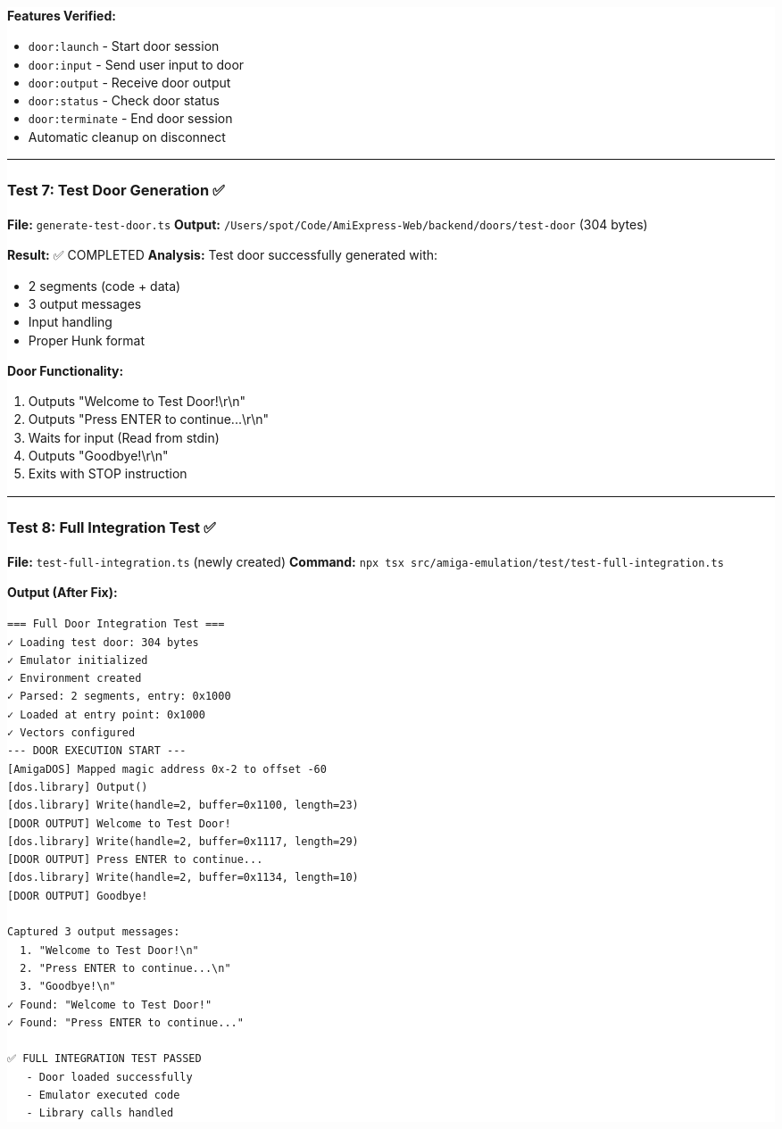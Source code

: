 **Features Verified:**
- `door:launch` - Start door session
- `door:input` - Send user input to door
- `door:output` - Receive door output
- `door:status` - Check door status
- `door:terminate` - End door session
- Automatic cleanup on disconnect

---

### Test 7: Test Door Generation ✅

**File:** `generate-test-door.ts`
**Output:** `/Users/spot/Code/AmiExpress-Web/backend/doors/test-door` (304 bytes)

**Result:** ✅ COMPLETED
**Analysis:** Test door successfully generated with:
- 2 segments (code + data)
- 3 output messages
- Input handling
- Proper Hunk format

**Door Functionality:**
1. Outputs "Welcome to Test Door!\r\n"
2. Outputs "Press ENTER to continue...\r\n"
3. Waits for input (Read from stdin)
4. Outputs "Goodbye!\r\n"
5. Exits with STOP instruction

---

### Test 8: Full Integration Test ✅

**File:** `test-full-integration.ts` (newly created)
**Command:** `npx tsx src/amiga-emulation/test/test-full-integration.ts`

**Output (After Fix):**
```
=== Full Door Integration Test ===
✓ Loading test door: 304 bytes
✓ Emulator initialized
✓ Environment created
✓ Parsed: 2 segments, entry: 0x1000
✓ Loaded at entry point: 0x1000
✓ Vectors configured
--- DOOR EXECUTION START ---
[AmigaDOS] Mapped magic address 0x-2 to offset -60
[dos.library] Output()
[dos.library] Write(handle=2, buffer=0x1100, length=23)
[DOOR OUTPUT] Welcome to Test Door!
[dos.library] Write(handle=2, buffer=0x1117, length=29)
[DOOR OUTPUT] Press ENTER to continue...
[dos.library] Write(handle=2, buffer=0x1134, length=10)
[DOOR OUTPUT] Goodbye!

Captured 3 output messages:
  1. "Welcome to Test Door!\n"
  2. "Press ENTER to continue...\n"
  3. "Goodbye!\n"
✓ Found: "Welcome to Test Door!"
✓ Found: "Press ENTER to continue..."

✅ FULL INTEGRATION TEST PASSED
   - Door loaded successfully
   - Emulator executed code
   - Library calls handled
```